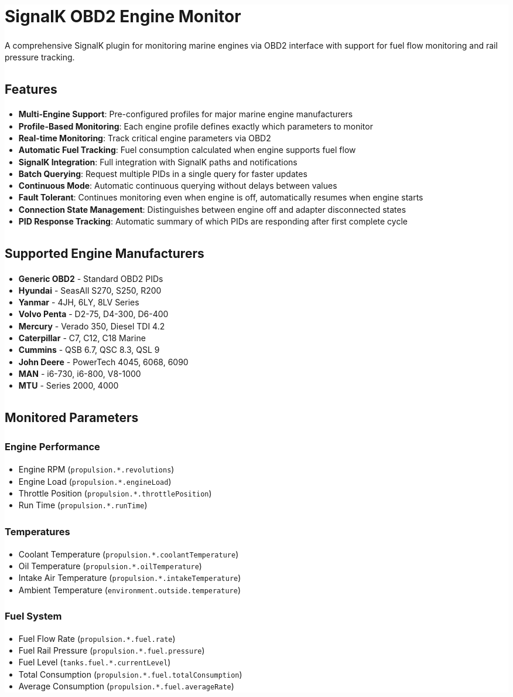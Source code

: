 # SignalK OBD2 Engine Monitor

A comprehensive SignalK plugin for monitoring marine engines via OBD2 interface with support for fuel flow monitoring and rail pressure tracking.

## Features

- **Multi-Engine Support**: Pre-configured profiles for major marine engine manufacturers
- **Profile-Based Monitoring**: Each engine profile defines exactly which parameters to monitor
- **Real-time Monitoring**: Track critical engine parameters via OBD2
- **Automatic Fuel Tracking**: Fuel consumption calculated when engine supports fuel flow
- **SignalK Integration**: Full integration with SignalK paths and notifications
- **Batch Querying**: Request multiple PIDs in a single query for faster updates
- **Continuous Mode**: Automatic continuous querying without delays between values
- **Fault Tolerant**: Continues monitoring even when engine is off, automatically resumes when engine starts
- **Connection State Management**: Distinguishes between engine off and adapter disconnected states
- **PID Response Tracking**: Automatic summary of which PIDs are responding after first complete cycle

## Supported Engine Manufacturers

- **Generic OBD2** - Standard OBD2 PIDs
- **Hyundai** - SeasAll S270, S250, R200
- **Yanmar** - 4JH, 6LY, 8LV Series
- **Volvo Penta** - D2-75, D4-300, D6-400
- **Mercury** - Verado 350, Diesel TDI 4.2
- **Caterpillar** - C7, C12, C18 Marine
- **Cummins** - QSB 6.7, QSC 8.3, QSL 9
- **John Deere** - PowerTech 4045, 6068, 6090
- **MAN** - i6-730, i6-800, V8-1000
- **MTU** - Series 2000, 4000

## Monitored Parameters

### Engine Performance
- Engine RPM (`propulsion.*.revolutions`)
- Engine Load (`propulsion.*.engineLoad`)
- Throttle Position (`propulsion.*.throttlePosition`)
- Run Time (`propulsion.*.runTime`)

### Temperatures
- Coolant Temperature (`propulsion.*.coolantTemperature`)
- Oil Temperature (`propulsion.*.oilTemperature`)
- Intake Air Temperature (`propulsion.*.intakeTemperature`)
- Ambient Temperature (`environment.outside.temperature`)

### Fuel System
- Fuel Flow Rate (`propulsion.*.fuel.rate`)
- Fuel Rail Pressure (`propulsion.*.fuel.pressure`)
- Fuel Level (`tanks.fuel.*.currentLevel`)
- Total Consumption (`propulsion.*.fuel.totalConsumption`)
- Average Consumption (`propulsion.*.fuel.averageRate`)
